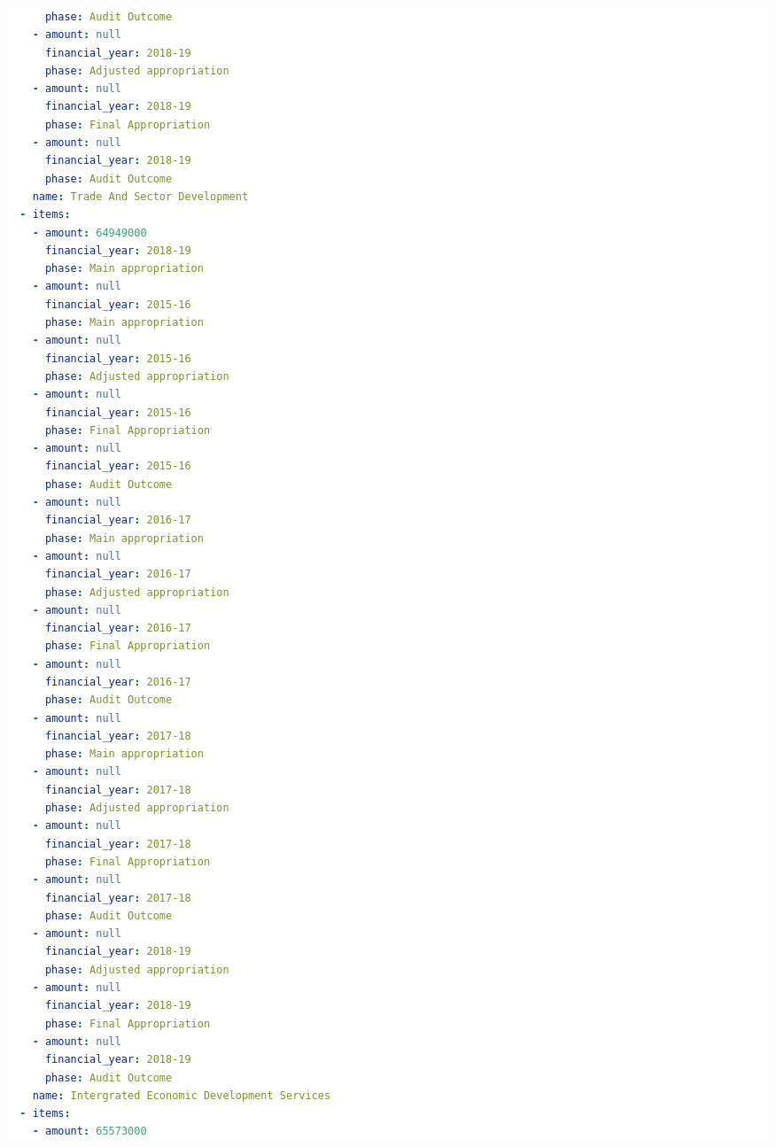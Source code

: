 ```yaml
      phase: Audit Outcome
    - amount: null
      financial_year: 2018-19
      phase: Adjusted appropriation
    - amount: null
      financial_year: 2018-19
      phase: Final Appropriation
    - amount: null
      financial_year: 2018-19
      phase: Audit Outcome
    name: Trade And Sector Development
  - items:
    - amount: 64949000
      financial_year: 2018-19
      phase: Main appropriation
    - amount: null
      financial_year: 2015-16
      phase: Main appropriation
    - amount: null
      financial_year: 2015-16
      phase: Adjusted appropriation
    - amount: null
      financial_year: 2015-16
      phase: Final Appropriation
    - amount: null
      financial_year: 2015-16
      phase: Audit Outcome
    - amount: null
      financial_year: 2016-17
      phase: Main appropriation
    - amount: null
      financial_year: 2016-17
      phase: Adjusted appropriation
    - amount: null
      financial_year: 2016-17
      phase: Final Appropriation
    - amount: null
      financial_year: 2016-17
      phase: Audit Outcome
    - amount: null
      financial_year: 2017-18
      phase: Main appropriation
    - amount: null
      financial_year: 2017-18
      phase: Adjusted appropriation
    - amount: null
      financial_year: 2017-18
      phase: Final Appropriation
    - amount: null
      financial_year: 2017-18
      phase: Audit Outcome
    - amount: null
      financial_year: 2018-19
      phase: Adjusted appropriation
    - amount: null
      financial_year: 2018-19
      phase: Final Appropriation
    - amount: null
      financial_year: 2018-19
      phase: Audit Outcome
    name: Intergrated Economic Development Services
  - items:
    - amount: 65573000
```